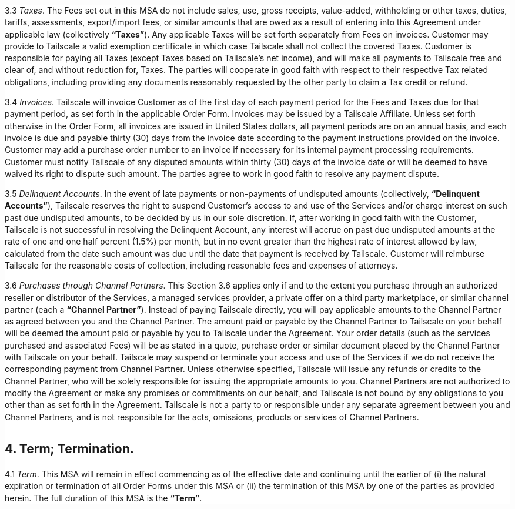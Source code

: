   3.3	*Taxes*. The Fees set out in this MSA do not include sales, use, gross receipts, value-added, withholding or other taxes, duties, tariffs, assessments, export/import fees, or similar amounts that are owed as a result of entering into this Agreement under applicable law (collectively **“Taxes”**). Any applicable Taxes will be set forth separately from Fees on invoices. Customer may provide to Tailscale a valid exemption certificate in which case Tailscale shall not collect the covered Taxes. Customer is responsible for paying all Taxes (except Taxes based on Tailscale’s net income), and will make all payments to Tailscale free and clear of, and without reduction for, Taxes. The parties will cooperate in good faith with respect to their respective Tax related obligations, including providing any documents reasonably requested by the other party to claim a Tax credit or refund. 

  3.4	*Invoices*. Tailscale will invoice Customer as of the first day of each payment period for the Fees and Taxes due for that payment period, as set forth in the applicable Order Form. Invoices may be issued by a Tailscale Affiliate. Unless set forth otherwise in the Order Form, all invoices are issued in United States dollars, all payment periods are on an annual basis, and each invoice is due and payable thirty (30) days from the invoice date according to the payment instructions provided on the invoice. Customer may add a purchase order number to an invoice if necessary for its internal payment processing requirements. Customer must notify Tailscale of any disputed amounts within thirty (30) days of the invoice date or will be deemed to have waived its right to dispute such amount. The parties agree to work in good faith to resolve any payment dispute.

  3.5	*Delinquent Accounts*. In the event of late payments or non-payments of undisputed amounts (collectively, **“Delinquent Accounts”**), Tailscale reserves the right to suspend Customer’s access to and use of the Services and/or charge interest on such past due undisputed amounts, to be decided by us in our sole discretion. If, after working in good faith with the Customer, Tailscale is not successful in resolving the Delinquent Account, any interest will accrue on past due undisputed amounts at the rate of one and one half percent (1.5%) per month, but in no event greater than the highest rate of interest allowed by law, calculated from the date such amount was due until the date that payment is received by Tailscale. Customer will reimburse Tailscale for the reasonable costs of collection, including reasonable fees and expenses of attorneys. 

  3.6	*Purchases through Channel Partners*. This Section 3.6 applies only if and to the extent you purchase through an authorized reseller or distributor of the Services, a managed services provider, a private offer on a third party marketplace, or similar channel partner (each a **“Channel Partner”**). Instead of paying Tailscale directly, you will pay applicable amounts to the Channel Partner as agreed between you and the Channel Partner. The amount paid or payable by the Channel Partner to Tailscale on your behalf will be deemed the amount paid or payable by you to Tailscale under the Agreement. Your order details (such as the services purchased and associated Fees) will be as stated in a quote, purchase order or similar document placed by the Channel Partner with Tailscale on your behalf. Tailscale may suspend or terminate your access and use of the Services if we do not receive the corresponding payment from Channel Partner. Unless otherwise specified, Tailscale will issue any refunds or credits to the Channel Partner, who will be solely responsible for issuing the appropriate amounts to you. Channel Partners are not authorized to modify the Agreement or make any promises or commitments on our behalf, and Tailscale is not bound by any obligations to you other than as set forth in the Agreement. Tailscale is not a party to or responsible under any separate agreement between you and Channel Partners, and is not responsible for the acts, omissions, products or services of Channel Partners. 
    
## 4. Term; Termination.

  4.1	*Term*. This MSA will remain in effect commencing as of the effective date and continuing until the earlier of (i) the natural expiration or termination of all Order Forms under this MSA or (ii) the termination of this MSA by one of the parties as provided herein. The full duration of this MSA is the **“Term”**.
  